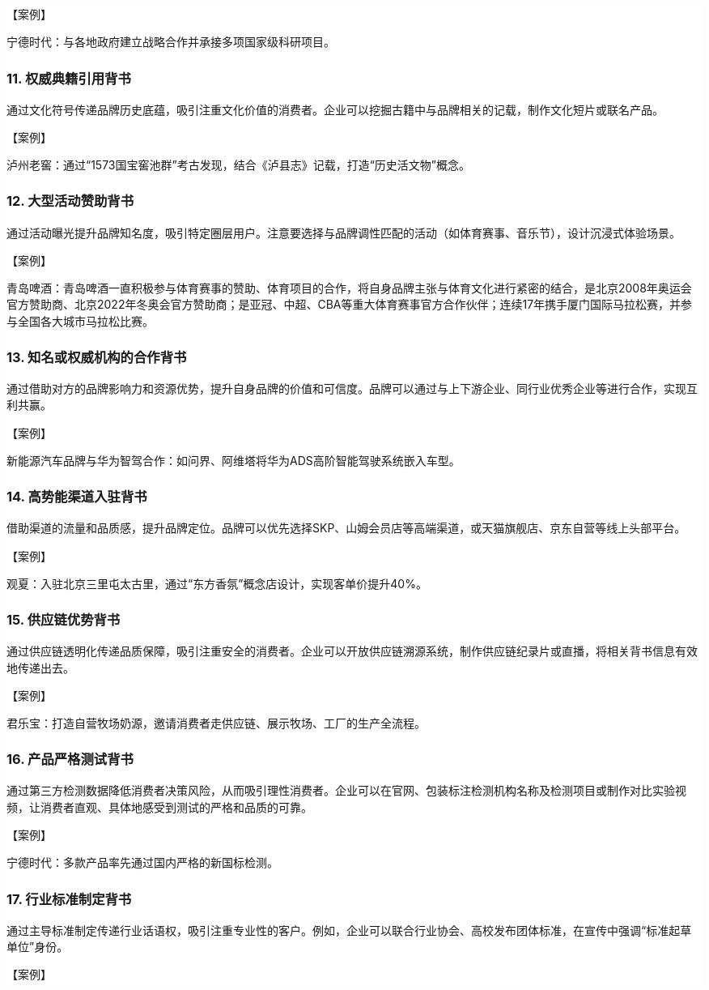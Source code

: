 【案例】

宁德时代：与各地政府建立战略合作并承接多项国家级科研项目。

### 11\. 权威典籍引用背书

通过文化符号传递品牌历史底蕴，吸引注重文化价值的消费者。企业可以挖掘古籍中与品牌相关的记载，制作文化短片或联名产品。

【案例】

泸州老窖：通过“1573国宝窖池群”考古发现，结合《泸县志》记载，打造“历史活文物”概念。

### 12\. 大型活动赞助背书

通过活动曝光提升品牌知名度，吸引特定圈层用户。注意要选择与品牌调性匹配的活动（如体育赛事、音乐节），设计沉浸式体验场景。

【案例】

青岛啤酒：青岛啤酒一直积极参与体育赛事的赞助、体育项目的合作，将自身品牌主张与体育文化进行紧密的结合，是北京2008年奥运会官方赞助商、北京2022年冬奥会官方赞助商；是亚冠、中超、CBA等重大体育赛事官方合作伙伴；连续17年携手厦门国际马拉松赛，并参与全国各大城市马拉松比赛。

### 13\. 知名或权威机构的合作背书

通过借助对方的品牌影响力和资源优势，提升自身品牌的价值和可信度。品牌可以通过与上下游企业、同行业优秀企业等进行合作，实现互利共赢。

【案例】

新能源汽车品牌与华为智驾合作：如问界、阿维塔将华为ADS高阶智能驾驶系统嵌入车型。

### 14\. 高势能渠道入驻背书

借助渠道的流量和品质感，提升品牌定位。品牌可以优先选择SKP、山姆会员店等高端渠道，或天猫旗舰店、京东自营等线上头部平台。

【案例】

观夏：入驻北京三里屯太古里，通过“东方香氛”概念店设计，实现客单价提升40%。

### 15\. 供应链优势背书

通过供应链透明化传递品质保障，吸引注重安全的消费者。企业可以开放供应链溯源系统，制作供应链纪录片或直播，将相关背书信息有效地传递出去。

【案例】

君乐宝：打造自营牧场奶源，邀请消费者走供应链、展示牧场、工厂的生产全流程。

### 16\. 产品严格测试背书

通过第三方检测数据降低消费者决策风险，从而吸引理性消费者。企业可以在官网、包装标注检测机构名称及检测项目或制作对比实验视频，让消费者直观、具体地感受到测试的严格和品质的可靠。

【案例】

宁德时代：多款产品率先通过国内严格的新国标检测。

### 17\. 行业标准制定背书

通过主导标准制定传递行业话语权，吸引注重专业性的客户。例如，企业可以联合行业协会、高校发布团体标准，在宣传中强调“标准起草单位”身份。

【案例】
